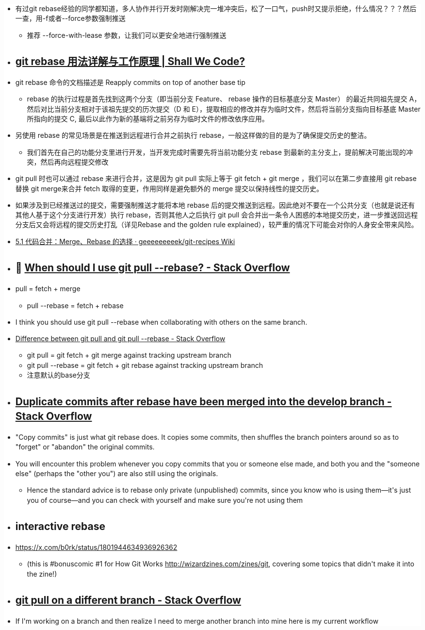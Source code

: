 - 有过git rebase经验的同学都知道，多人协作并行开发时刚解决完一堆冲突后，松了一口气，push时又提示拒绝，什么情况？？？然后一查，用-f或者--force参数强制推送
  - 推荐 --force-with-lease 参数，让我们可以更安全地进行强制推送

- ## [git rebase 用法详解与工作原理 | Shall We Code?](https://waynerv.com/posts/git-rebase-intro/)

- git rebase 命令的文档描述是 Reapply commits on top of another base tip
  - rebase 的执行过程是首先找到这两个分支（即当前分支 Feature、 rebase 操作的目标基底分支 Master） 的最近共同祖先提交 A，然后对比当前分支相对于该祖先提交的历次提交（D 和 E），提取相应的修改并存为临时文件，然后将当前分支指向目标基底 Master 所指向的提交 C, 最后以此作为新的基端将之前另存为临时文件的修改依序应用。

- 另使用 rebase 的常见场景是在推送到远程进行合并之前执行 rebase，一般这样做的目的是为了确保提交历史的整洁。
  - 我们首先在自己的功能分支里进行开发，当开发完成时需要先将当前功能分支 rebase 到最新的主分支上，提前解决可能出现的冲突，然后再向远程提交修改

- git pull 时也可以通过 rebase 来进行合并，这是因为 git pull 实际上等于 git fetch + git merge ，我们可以在第二步直接用 git rebase 替换 git merge来合并 fetch 取得的变更，作用同样是避免额外的 merge 提交以保持线性的提交历史。

- 如果涉及到已经推送过的提交，需要强制推送才能将本地 rebase 后的提交推送到远程。因此绝对不要在一个公共分支（也就是说还有其他人基于这个分支进行开发）执行 rebase，否则其他人之后执行 git pull 会合并出一条令人困惑的本地提交历史，进一步推送回远程分支后又会将远程的提交历史打乱（详见Rebase and the golden rule explained），较严重的情况下可能会对你的人身安全带来风险。

- [5.1 代码合并：Merge、Rebase 的选择 · geeeeeeeeek/git-recipes Wiki](https://github.com/geeeeeeeeek/git-recipes/wiki/5.1-%E4%BB%A3%E7%A0%81%E5%90%88%E5%B9%B6%EF%BC%9AMerge%E3%80%81Rebase-%E7%9A%84%E9%80%89%E6%8B%A9)

- ## 🤔 [When should I use git pull --rebase? - Stack Overflow](https://stackoverflow.com/questions/2472254/when-should-i-use-git-pull-rebase)
- pull = fetch + merge
  - pull --rebase = fetch + rebase
- I think you should use git pull --rebase when collaborating with others on the same branch. 

- [Difference between git pull and git pull --rebase - Stack Overflow](https://stackoverflow.com/questions/18930527/difference-between-git-pull-and-git-pull-rebase)
  - git pull = git fetch + git merge   against tracking upstream branch
  - git pull --rebase = git fetch + git rebase   against tracking upstream branch
  - 注意默认的base分支

- ## [Duplicate commits after rebase have been merged into the develop branch - Stack Overflow](https://stackoverflow.com/questions/40551486/duplicate-commits-after-rebase-have-been-merged-into-the-develop-branch)
- "Copy commits" is just what git rebase does. It copies some commits, then shuffles the branch pointers around so as to "forget" or "abandon" the original commits. 
- You will encounter this problem whenever you copy commits that you or someone else made, and both you and the "someone else" (perhaps the "other you") are also still using the originals.
  - Hence the standard advice is to rebase only private (unpublished) commits, since you know who is using them—it's just you of course—and you can check with yourself and make sure you're not using them

- ## interactive rebase
- https://x.com/b0rk/status/1801944634936926362
  - (this is #bonuscomic #1 for How Git Works http://wizardzines.com/zines/git, covering some topics that didn't make it into the zine!)

- ## [git pull on a different branch - Stack Overflow](https://stackoverflow.com/questions/34344034/git-pull-on-a-different-branch)
- If I'm working on a branch and then realize I need to merge another branch into mine here is my current workflow
